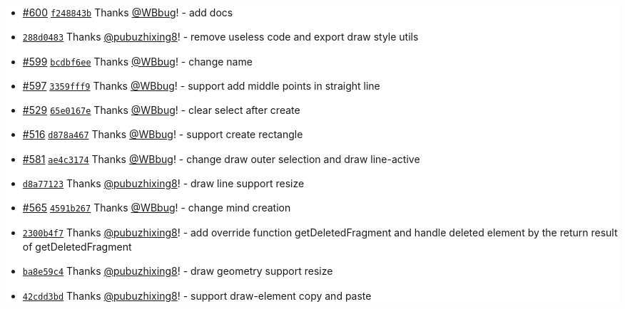 *   [#600](https://github.com/worktile/plait/pull/600) [`f248843b`](https://github.com/worktile/plait/commit/f248843be3562c4104aaaf5e1eb35d11eb4cbb4e) Thanks [@WBbug](https://github.com/WBbug)! - add docs

-   [`288d0483`](https://github.com/worktile/plait/commit/288d0483cade9ef3525c35e59ca6d71361bae1e2) Thanks [@pubuzhixing8](https://github.com/pubuzhixing8)! - remove useless code and export draw style utils

*   [#599](https://github.com/worktile/plait/pull/599) [`bcdbf6ee`](https://github.com/worktile/plait/commit/bcdbf6eecc14140ae6bf8ca9d43580e4a4a8b22e) Thanks [@WBbug](https://github.com/WBbug)! - change name

-   [#597](https://github.com/worktile/plait/pull/597) [`3359fff9`](https://github.com/worktile/plait/commit/3359fff9c53b82cad6048e9b008264603497cd26) Thanks [@WBbug](https://github.com/WBbug)! - support add middle points in straight line

*   [#529](https://github.com/worktile/plait/pull/529) [`65e0167e`](https://github.com/worktile/plait/commit/65e0167e7e5247b5bca85a6ac14a325d4f9e680b) Thanks [@WBbug](https://github.com/WBbug)! - clear select after create

-   [#516](https://github.com/worktile/plait/pull/516) [`d878a467`](https://github.com/worktile/plait/commit/d878a467233b9f894a2fed562800eb6007cfbc3e) Thanks [@WBbug](https://github.com/WBbug)! - support create rectangle

*   [#581](https://github.com/worktile/plait/pull/581) [`ae4c3174`](https://github.com/worktile/plait/commit/ae4c31740c21350501b6ba4c117525a1c27cbec6) Thanks [@WBbug](https://github.com/WBbug)! - change draw outer selection and draw line-active

-   [`d8a77123`](https://github.com/worktile/plait/commit/d8a771232a4fc8539abc2408646b55834af2b00c) Thanks [@pubuzhixing8](https://github.com/pubuzhixing8)! - draw line support resize

*   [#565](https://github.com/worktile/plait/pull/565) [`4591b267`](https://github.com/worktile/plait/commit/4591b267647a9b9d959c384b2e45cf796d75687a) Thanks [@WBbug](https://github.com/WBbug)! - change mind creation

-   [`2300b4f7`](https://github.com/worktile/plait/commit/2300b4f7853b033df85a7e01b837a810bb5453ec) Thanks [@pubuzhixing8](https://github.com/pubuzhixing8)! - add override function getDeletedFragment and handle deleted element by the return result of getDeletedFragment

*   [`ba8e59c4`](https://github.com/worktile/plait/commit/ba8e59c4c6c7180ea3b9b7ec31a58075dd57f1ff) Thanks [@pubuzhixing8](https://github.com/pubuzhixing8)! - draw geometry support resize

-   [`42cdd3bd`](https://github.com/worktile/plait/commit/42cdd3bd692712c6a117b780a135fff863e4abed) Thanks [@pubuzhixing8](https://github.com/pubuzhixing8)! - support draw-element copy and paste

